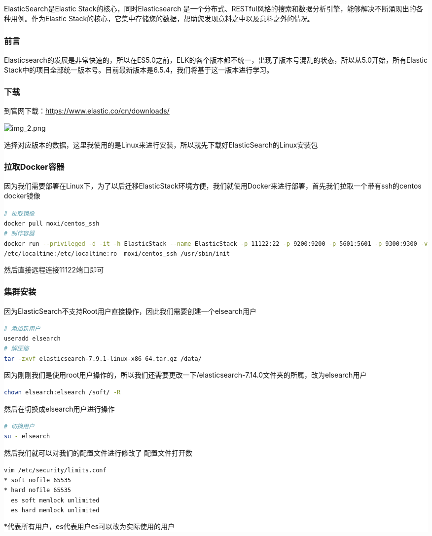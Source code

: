 ElasticSearch是Elastic Stack的核心，同时Elasticsearch 是一个分布式、RESTful风格的搜索和数据分析引擎，能够解决不断涌现出的各种用例。作为Elastic Stack的核心，它集中存储您的数据，帮助您发现意料之中以及意料之外的情况。

### 前言

Elasticsearch的发展是非常快速的，所以在ES5.0之前，ELK的各个版本都不统一，出现了版本号混乱的状态，所以从5.0开始，所有Elastic Stack中的项目全部统一版本号。目前最新版本是6.5.4，我们将基于这一版本进行学习。


### 下载

到官网下载：https://www.elastic.co/cn/downloads/

![img_2.png](../../../day07/images/img_2.png)

选择对应版本的数据，这里我使用的是Linux来进行安装，所以就先下载好ElasticSearch的Linux安装包

### 拉取Docker容器

因为我们需要部署在Linux下，为了以后迁移ElasticStack环境方便，我们就使用Docker来进行部署，首先我们拉取一个带有ssh的centos docker镜像

```bash
# 拉取镜像
docker pull moxi/centos_ssh
# 制作容器
docker run --privileged -d -it -h ElasticStack --name ElasticStack -p 11122:22 -p 9200:9200 -p 5601:5601 -p 9300:9300 -v /etc/localtime:/etc/localtime:ro  moxi/centos_ssh /usr/sbin/init
```

然后直接远程连接11122端口即可

### 集群安装

因为ElasticSearch不支持Root用户直接操作，因此我们需要创建一个elsearch用户

```bash
# 添加新用户
useradd elsearch
# 解压缩
tar -zxvf elasticsearch-7.9.1-linux-x86_64.tar.gz /data/

```

因为刚刚我们是使用root用户操作的，所以我们还需要更改一下/elasticsearch-7.14.0文件夹的所属，改为elsearch用户

```bash
chown elsearch:elsearch /soft/ -R
```

然后在切换成elsearch用户进行操作

```bash
# 切换用户
su - elsearch
```

然后我们就可以对我们的配置文件进行修改了
配置文件打开数
```
vim /etc/security/limits.conf
* soft nofile 65535
* hard nofile 65535
  es soft memlock unlimited
  es hard memlock unlimited
```
*代表所有用户，es代表用户es可以改为实际使用的用户
